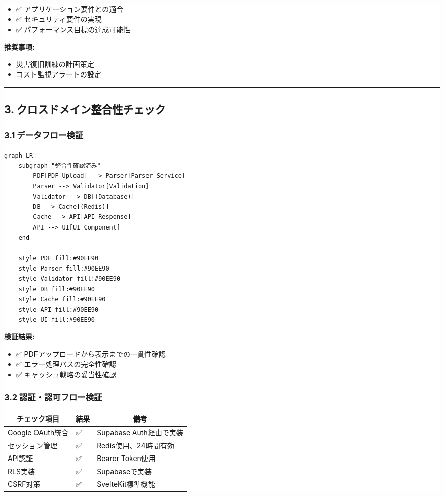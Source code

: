 - ✅ アプリケーション要件との適合
- ✅ セキュリティ要件の実現
- ✅ パフォーマンス目標の達成可能性

**推奨事項:**

- 災害復旧訓練の計画策定
- コスト監視アラートの設定

---

## 3. クロスドメイン整合性チェック

### 3.1 データフロー検証

```mermaid
graph LR
    subgraph "整合性確認済み"
        PDF[PDF Upload] --> Parser[Parser Service]
        Parser --> Validator[Validation]
        Validator --> DB[(Database)]
        DB --> Cache[(Redis)]
        Cache --> API[API Response]
        API --> UI[UI Component]
    end

    style PDF fill:#90EE90
    style Parser fill:#90EE90
    style Validator fill:#90EE90
    style DB fill:#90EE90
    style Cache fill:#90EE90
    style API fill:#90EE90
    style UI fill:#90EE90
```

**検証結果:**

- ✅ PDFアップロードから表示までの一貫性確認
- ✅ エラー処理パスの完全性確認
- ✅ キャッシュ戦略の妥当性確認

### 3.2 認証・認可フロー検証

| チェック項目     | 結果 | 備考                    |
| ---------------- | ---- | ----------------------- |
| Google OAuth統合 | ✅   | Supabase Auth経由で実装 |
| セッション管理   | ✅   | Redis使用、24時間有効   |
| API認証          | ✅   | Bearer Token使用        |
| RLS実装          | ✅   | Supabaseで実装          |
| CSRF対策         | ✅   | SvelteKit標準機能       |

